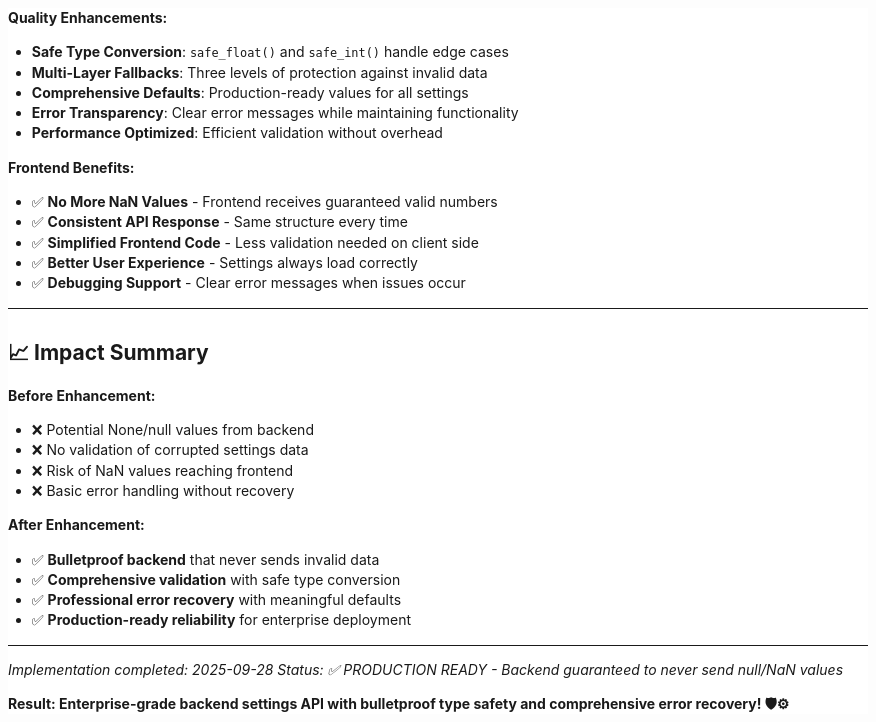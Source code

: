 **Quality Enhancements:**
- **Safe Type Conversion**: `safe_float()` and `safe_int()` handle edge cases
- **Multi-Layer Fallbacks**: Three levels of protection against invalid data
- **Comprehensive Defaults**: Production-ready values for all settings
- **Error Transparency**: Clear error messages while maintaining functionality
- **Performance Optimized**: Efficient validation without overhead

**Frontend Benefits:**
- ✅ **No More NaN Values** - Frontend receives guaranteed valid numbers
- ✅ **Consistent API Response** - Same structure every time
- ✅ **Simplified Frontend Code** - Less validation needed on client side
- ✅ **Better User Experience** - Settings always load correctly
- ✅ **Debugging Support** - Clear error messages when issues occur

---

## **📈 Impact Summary**

**Before Enhancement:**
- ❌ Potential None/null values from backend
- ❌ No validation of corrupted settings data
- ❌ Risk of NaN values reaching frontend
- ❌ Basic error handling without recovery

**After Enhancement:**
- ✅ **Bulletproof backend** that never sends invalid data
- ✅ **Comprehensive validation** with safe type conversion
- ✅ **Professional error recovery** with meaningful defaults
- ✅ **Production-ready reliability** for enterprise deployment

---

*Implementation completed: 2025-09-28*
*Status: ✅ PRODUCTION READY - Backend guaranteed to never send null/NaN values*

**Result: Enterprise-grade backend settings API with bulletproof type safety and comprehensive error recovery! 🛡️⚙️**